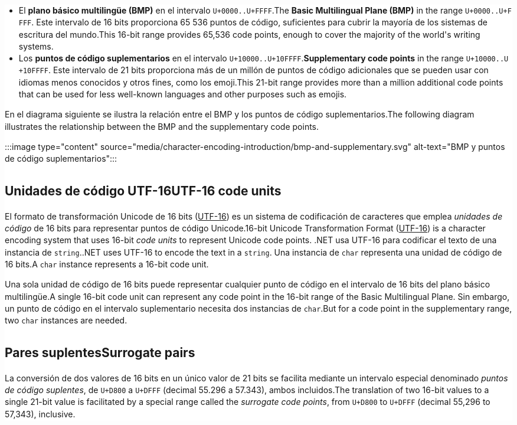* <span data-ttu-id="5bdd4-155">El **plano básico multilingüe (BMP)** en el intervalo `U+0000..U+FFFF`.</span><span class="sxs-lookup"><span data-stu-id="5bdd4-155">The **Basic Multilingual Plane (BMP)** in the range `U+0000..U+FFFF`.</span></span> <span data-ttu-id="5bdd4-156">Este intervalo de 16 bits proporciona 65 536 puntos de código, suficientes para cubrir la mayoría de los sistemas de escritura del mundo.</span><span class="sxs-lookup"><span data-stu-id="5bdd4-156">This 16-bit range provides 65,536 code points, enough to cover the majority of the world's writing systems.</span></span>
* <span data-ttu-id="5bdd4-157">Los **puntos de código suplementarios** en el intervalo `U+10000..U+10FFFF`.</span><span class="sxs-lookup"><span data-stu-id="5bdd4-157">**Supplementary code points** in the range `U+10000..U+10FFFF`.</span></span> <span data-ttu-id="5bdd4-158">Este intervalo de 21 bits proporciona más de un millón de puntos de código adicionales que se pueden usar con idiomas menos conocidos y otros fines, como los emoji.</span><span class="sxs-lookup"><span data-stu-id="5bdd4-158">This 21-bit range provides more than a million additional code points that can be used for less well-known languages and other purposes such as emojis.</span></span>

<span data-ttu-id="5bdd4-159">En el diagrama siguiente se ilustra la relación entre el BMP y los puntos de código suplementarios.</span><span class="sxs-lookup"><span data-stu-id="5bdd4-159">The following diagram illustrates the relationship between the BMP and the supplementary code points.</span></span>

:::image type="content" source="media/character-encoding-introduction/bmp-and-supplementary.svg" alt-text="BMP y puntos de código suplementarios":::

## <a name="utf-16-code-units"></a><span data-ttu-id="5bdd4-161">Unidades de código UTF-16</span><span class="sxs-lookup"><span data-stu-id="5bdd4-161">UTF-16 code units</span></span>

<span data-ttu-id="5bdd4-162">El formato de transformación Unicode de 16 bits ([UTF-16](https://www.unicode.org/faq/utf_bom.html#UTF16)) es un sistema de codificación de caracteres que emplea *unidades de código* de 16 bits para representar puntos de código Unicode.</span><span class="sxs-lookup"><span data-stu-id="5bdd4-162">16-bit Unicode Transformation Format ([UTF-16](https://www.unicode.org/faq/utf_bom.html#UTF16)) is a character encoding system that uses 16-bit *code units* to represent Unicode code points.</span></span> <span data-ttu-id="5bdd4-163">.NET usa UTF-16 para codificar el texto de una instancia de `string`.</span><span class="sxs-lookup"><span data-stu-id="5bdd4-163">.NET uses UTF-16 to encode the text in a `string`.</span></span> <span data-ttu-id="5bdd4-164">Una instancia de `char` representa una unidad de código de 16 bits.</span><span class="sxs-lookup"><span data-stu-id="5bdd4-164">A `char` instance represents a 16-bit code unit.</span></span>

<span data-ttu-id="5bdd4-165">Una sola unidad de código de 16 bits puede representar cualquier punto de código en el intervalo de 16 bits del plano básico multilingüe.</span><span class="sxs-lookup"><span data-stu-id="5bdd4-165">A single 16-bit code unit can represent any code point in the 16-bit range of the Basic Multilingual Plane.</span></span> <span data-ttu-id="5bdd4-166">Sin embargo, un punto de código en el intervalo suplementario necesita dos instancias de `char`.</span><span class="sxs-lookup"><span data-stu-id="5bdd4-166">But for a code point in the supplementary range, two `char` instances are needed.</span></span>

## <a name="surrogate-pairs"></a><span data-ttu-id="5bdd4-167">Pares suplentes</span><span class="sxs-lookup"><span data-stu-id="5bdd4-167">Surrogate pairs</span></span>

<span data-ttu-id="5bdd4-168">La conversión de dos valores de 16 bits en un único valor de 21 bits se facilita mediante un intervalo especial denominado *puntos de código suplentes*, de `U+D800` a `U+DFFF` (decimal 55.296 a 57.343), ambos incluidos.</span><span class="sxs-lookup"><span data-stu-id="5bdd4-168">The translation of two 16-bit values to a single 21-bit value is facilitated by a special range called the *surrogate code points*, from `U+D800` to `U+DFFF` (decimal 55,296 to 57,343), inclusive.</span></span>
